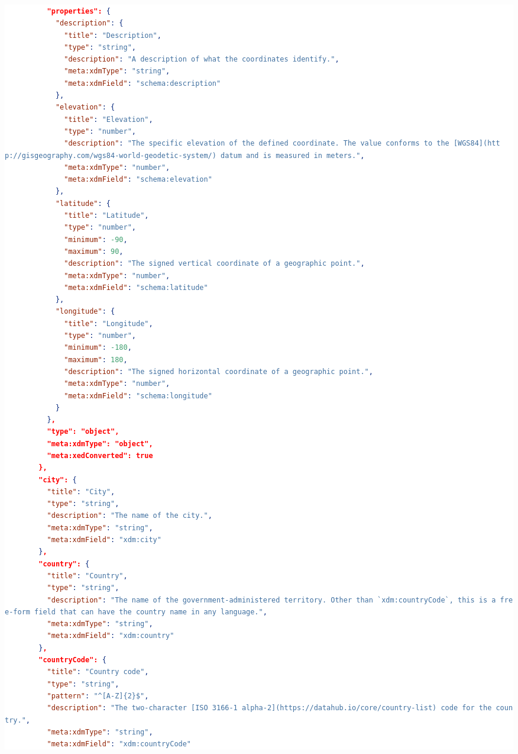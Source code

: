 ```JSON
          "properties": {
            "description": {
              "title": "Description",
              "type": "string",
              "description": "A description of what the coordinates identify.",
              "meta:xdmType": "string",
              "meta:xdmField": "schema:description"
            },
            "elevation": {
              "title": "Elevation",
              "type": "number",
              "description": "The specific elevation of the defined coordinate. The value conforms to the [WGS84](http://gisgeography.com/wgs84-world-geodetic-system/) datum and is measured in meters.",
              "meta:xdmType": "number",
              "meta:xdmField": "schema:elevation"
            },
            "latitude": {
              "title": "Latitude",
              "type": "number",
              "minimum": -90,
              "maximum": 90,
              "description": "The signed vertical coordinate of a geographic point.",
              "meta:xdmType": "number",
              "meta:xdmField": "schema:latitude"
            },
            "longitude": {
              "title": "Longitude",
              "type": "number",
              "minimum": -180,
              "maximum": 180,
              "description": "The signed horizontal coordinate of a geographic point.",
              "meta:xdmType": "number",
              "meta:xdmField": "schema:longitude"
            }
          },
          "type": "object",
          "meta:xdmType": "object",
          "meta:xedConverted": true
        },
        "city": {
          "title": "City",
          "type": "string",
          "description": "The name of the city.",
          "meta:xdmType": "string",
          "meta:xdmField": "xdm:city"
        },
        "country": {
          "title": "Country",
          "type": "string",
          "description": "The name of the government-administered territory. Other than `xdm:countryCode`, this is a free-form field that can have the country name in any language.",
          "meta:xdmType": "string",
          "meta:xdmField": "xdm:country"
        },
        "countryCode": {
          "title": "Country code",
          "type": "string",
          "pattern": "^[A-Z]{2}$",
          "description": "The two-character [ISO 3166-1 alpha-2](https://datahub.io/core/country-list) code for the country.",
          "meta:xdmType": "string",
          "meta:xdmField": "xdm:countryCode"
```